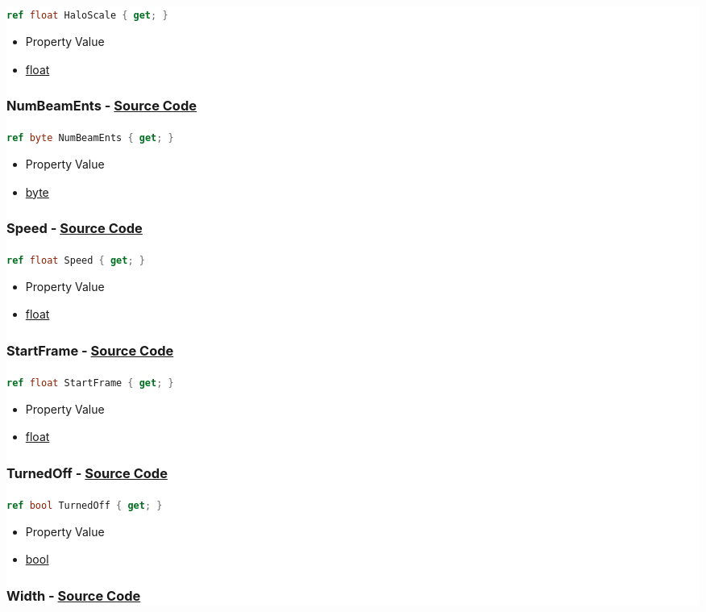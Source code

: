 ```csharp
ref float HaloScale { get; }
```

- Property Value

- [float](https://learn.microsoft.com/dotnet/api/system.single)

### **NumBeamEnts** - [Source Code](https://github.com/swiftly-solution/swiftlys2/blob/main/managed/src/SwiftlyS2.Generated/Schemas/Interfaces/CBeam.cs#L24)

```csharp
ref byte NumBeamEnts { get; }
```

- Property Value

- [byte](https://learn.microsoft.com/dotnet/api/system.byte)

### **Speed** - [Source Code](https://github.com/swiftly-solution/swiftlys2/blob/main/managed/src/SwiftlyS2.Generated/Schemas/Interfaces/CBeam.cs#L51)

```csharp
ref float Speed { get; }
```

- Property Value

- [float](https://learn.microsoft.com/dotnet/api/system.single)

### **StartFrame** - [Source Code](https://github.com/swiftly-solution/swiftlys2/blob/main/managed/src/SwiftlyS2.Generated/Schemas/Interfaces/CBeam.cs#L49)

```csharp
ref float StartFrame { get; }
```

- Property Value

- [float](https://learn.microsoft.com/dotnet/api/system.single)

### **TurnedOff** - [Source Code](https://github.com/swiftly-solution/swiftlys2/blob/main/managed/src/SwiftlyS2.Generated/Schemas/Interfaces/CBeam.cs#L57)

```csharp
ref bool TurnedOff { get; }
```

- Property Value

- [bool](https://learn.microsoft.com/dotnet/api/system.boolean)

### **Width** - [Source Code](https://github.com/swiftly-solution/swiftlys2/blob/main/managed/src/SwiftlyS2.Generated/Schemas/Interfaces/CBeam.cs#L39)
